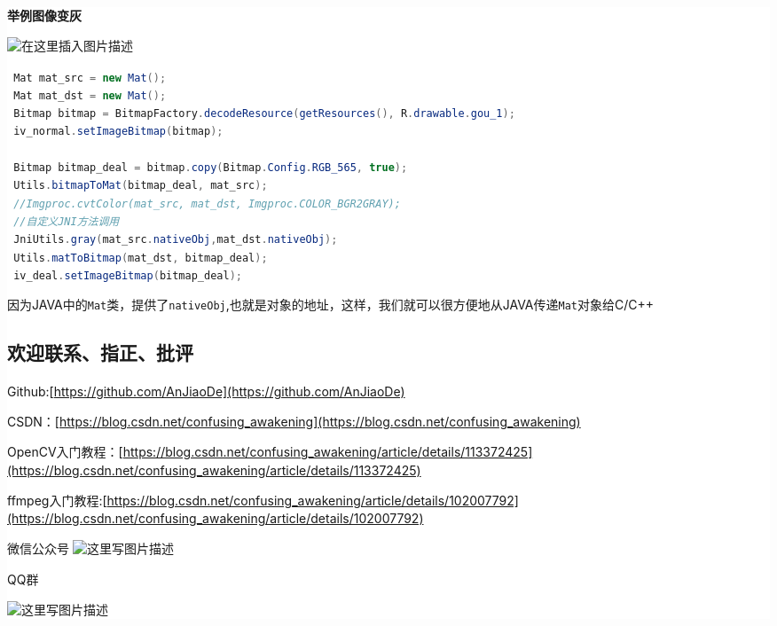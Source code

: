 **举例图像变灰**

![在这里插入图片描述](https://img-blog.csdnimg.cn/20210129111309528.png)

```java
 Mat mat_src = new Mat();
 Mat mat_dst = new Mat();
 Bitmap bitmap = BitmapFactory.decodeResource(getResources(), R.drawable.gou_1);
 iv_normal.setImageBitmap(bitmap);

 Bitmap bitmap_deal = bitmap.copy(Bitmap.Config.RGB_565, true);
 Utils.bitmapToMat(bitmap_deal, mat_src);
 //Imgproc.cvtColor(mat_src, mat_dst, Imgproc.COLOR_BGR2GRAY);
 //自定义JNI方法调用
 JniUtils.gray(mat_src.nativeObj,mat_dst.nativeObj);
 Utils.matToBitmap(mat_dst, bitmap_deal);
 iv_deal.setImageBitmap(bitmap_deal);
```
因为JAVA中的`Mat`类，提供了`nativeObj`,也就是对象的地址，这样，我们就可以很方便地从JAVA传递`Mat`对象给C/C++


## 欢迎联系、指正、批评



Github:[https://github.com/AnJiaoDe](https://github.com/AnJiaoDe)

CSDN：[https://blog.csdn.net/confusing_awakening](https://blog.csdn.net/confusing_awakening)

OpenCV入门教程：[https://blog.csdn.net/confusing_awakening/article/details/113372425](https://blog.csdn.net/confusing_awakening/article/details/113372425)

ffmpeg入门教程:[https://blog.csdn.net/confusing_awakening/article/details/102007792](https://blog.csdn.net/confusing_awakening/article/details/102007792)

 微信公众号
 ![这里写图片描述](https://imgconvert.csdnimg.cn/aHR0cDovL3VwbG9hZC1pbWFnZXMuamlhbnNodS5pby91cGxvYWRfaW1hZ2VzLzExODY2MDc4LWZjZmJiNDUxNzVmOTlkZTA#pic_center)

QQ群

![这里写图片描述](https://imgconvert.csdnimg.cn/aHR0cDovL3VwbG9hZC1pbWFnZXMuamlhbnNodS5pby91cGxvYWRfaW1hZ2VzLzExODY2MDc4LWEzMWZmNDBhYzY4NTBhNmQ#pic_center)
